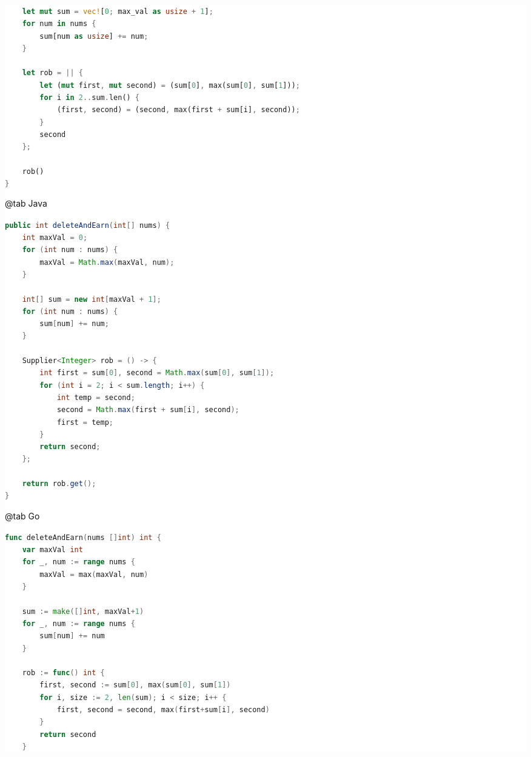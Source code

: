 ```rust
    let mut sum = vec![0; max_val as usize + 1];
    for num in nums {
        sum[num as usize] += num;
    }

    let rob = || {
        let (mut first, mut second) = (sum[0], max(sum[0], sum[1]));
        for i in 2..sum.len() {
            (first, second) = (second, max(first + sum[i], second));
        }
        second
    };

    rob()
}
```

@tab Java
```java
public int deleteAndEarn(int[] nums) {
    int maxVal = 0;
    for (int num : nums) {
        maxVal = Math.max(maxVal, num);
    }

    int[] sum = new int[maxVal + 1];
    for (int num : nums) {
        sum[num] += num;
    }

    Supplier<Integer> rob = () -> {
        int first = sum[0], second = Math.max(sum[0], sum[1]);
        for (int i = 2; i < sum.length; i++) {
            int temp = second;
            second = Math.max(first + sum[i], second);
            first = temp;
        }
        return second;
    };

    return rob.get();
}
```

@tab Go
```go
func deleteAndEarn(nums []int) int {
    var maxVal int
    for _, num := range nums {
        maxVal = max(maxVal, num)
    }
    
    sum := make([]int, maxVal+1)
    for _, num := range nums {
        sum[num] += num
    }
    
    rob := func() int {
        first, second := sum[0], max(sum[0], sum[1])
        for i, size := 2, len(sum); i < size; i++ {
            first, second = second, max(first+sum[i], second)
        }
        return second
    }
```